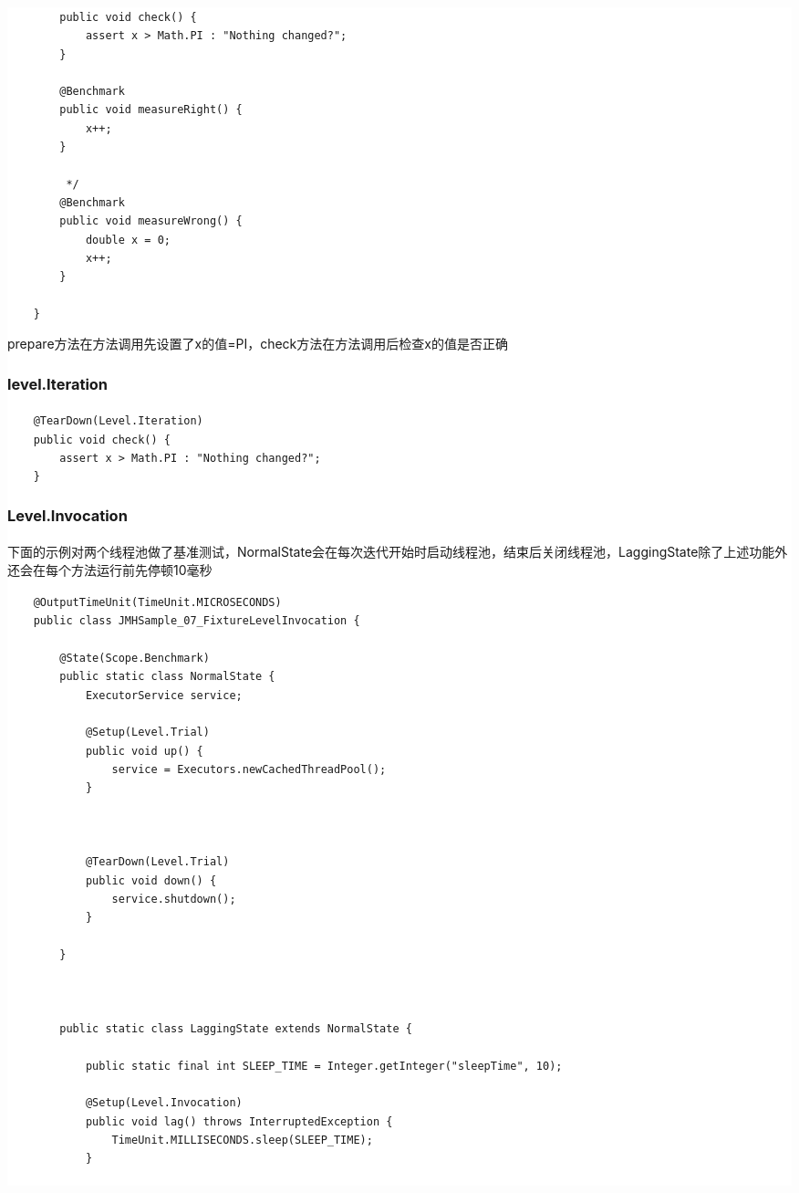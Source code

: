 ```
	    public void check() {
	        assert x > Math.PI : "Nothing changed?";
	    }
	
	    @Benchmark
	    public void measureRight() {
	        x++;
	    }
	
	     */
	    @Benchmark
	    public void measureWrong() {
	        double x = 0;
	        x++;
	    }
	
	}
```
prepare方法在方法调用先设置了x的值=PI，check方法在方法调用后检查x的值是否正确

### level.Iteration
```
    @TearDown(Level.Iteration)
    public void check() {
        assert x > Math.PI : "Nothing changed?";
    }
```
### Level.Invocation

下面的示例对两个线程池做了基准测试，NormalState会在每次迭代开始时启动线程池，结束后关闭线程池，LaggingState除了上述功能外还会在每个方法运行前先停顿10毫秒
```
	@OutputTimeUnit(TimeUnit.MICROSECONDS)
	public class JMHSample_07_FixtureLevelInvocation {
	
	    @State(Scope.Benchmark)
	    public static class NormalState {
	        ExecutorService service;
	
	        @Setup(Level.Trial)
	        public void up() {
	            service = Executors.newCachedThreadPool();
	        }


​	
	        @TearDown(Level.Trial)
	        public void down() {
	            service.shutdown();
	        }
	
	    }


​	
	    public static class LaggingState extends NormalState {
	
	        public static final int SLEEP_TIME = Integer.getInteger("sleepTime", 10);
	
	        @Setup(Level.Invocation)
	        public void lag() throws InterruptedException {
	            TimeUnit.MILLISECONDS.sleep(SLEEP_TIME);
	        }
	
```